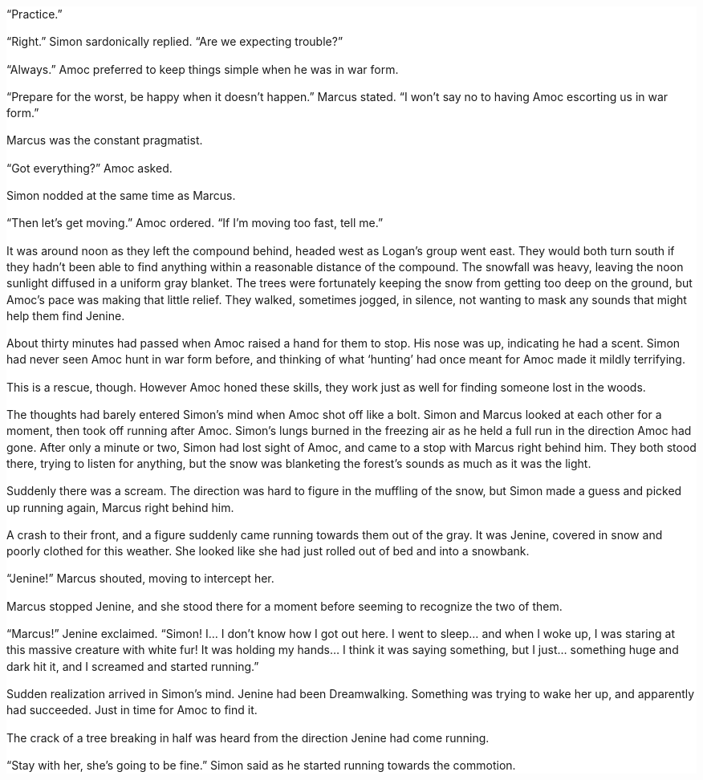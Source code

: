 “Practice.”

“Right.” Simon sardonically replied. “Are we expecting trouble?”

“Always.” Amoc preferred to keep things simple when he was in war form.

“Prepare for the worst, be happy when it doesn’t happen.” Marcus stated. “I won’t say no to having Amoc escorting us in war form.”

Marcus was the constant pragmatist.

“Got everything?” Amoc asked.

Simon nodded at the same time as Marcus.

“Then let’s get moving.” Amoc ordered. “If I’m moving too fast, tell me.”

It was around noon as they left the compound behind, headed west as Logan’s group went east. They would both turn south if they hadn’t been able to find anything within a reasonable distance of the compound. The snowfall was heavy, leaving the noon sunlight diffused in a uniform gray blanket. The trees were fortunately keeping the snow from getting too deep on the ground, but Amoc’s pace was making that little relief. They walked, sometimes jogged, in silence, not wanting to mask any sounds that might help them find Jenine.

About thirty minutes had passed when Amoc raised a hand for them to stop. His nose was up, indicating he had a scent. Simon had never seen Amoc hunt in war form before, and thinking of what ‘hunting’ had once meant for Amoc made it mildly terrifying.

This is a rescue, though. However Amoc honed these skills, they work just as well for finding someone lost in the woods.

The thoughts had barely entered Simon’s mind when Amoc shot off like a bolt. Simon and Marcus looked at each other for a moment, then took off running after Amoc. Simon’s lungs burned in the freezing air as he held a full run in the direction Amoc had gone. After only a minute or two, Simon had lost sight of Amoc, and came to a stop with Marcus right behind him. They both stood there, trying to listen for anything, but the snow was blanketing the forest’s sounds as much as it was the light.

Suddenly there was a scream. The direction was hard to figure in the muffling of the snow, but Simon made a guess and picked up running again, Marcus right behind him.

A crash to their front, and a figure suddenly came running towards them out of the gray. It was Jenine, covered in snow and poorly clothed for this weather. She looked like she had just rolled out of bed and into a snowbank.

“Jenine!” Marcus shouted, moving to intercept her.

Marcus stopped Jenine, and she stood there for a moment before seeming to recognize the two of them.

“Marcus!” Jenine exclaimed. “Simon! I… I don’t know how I got out here. I went to sleep… and when I woke up, I was staring at this massive creature with white fur! It was holding my hands… I think it was saying something, but I just… something huge and dark hit it, and I screamed and started running.”

Sudden realization arrived in Simon’s mind. Jenine had been Dreamwalking. Something was trying to wake her up, and apparently had succeeded. Just in time for Amoc to find it.

The crack of a tree breaking in half was heard from the direction Jenine had come running.

“Stay with her, she’s going to be fine.” Simon said as he started running towards the commotion.
